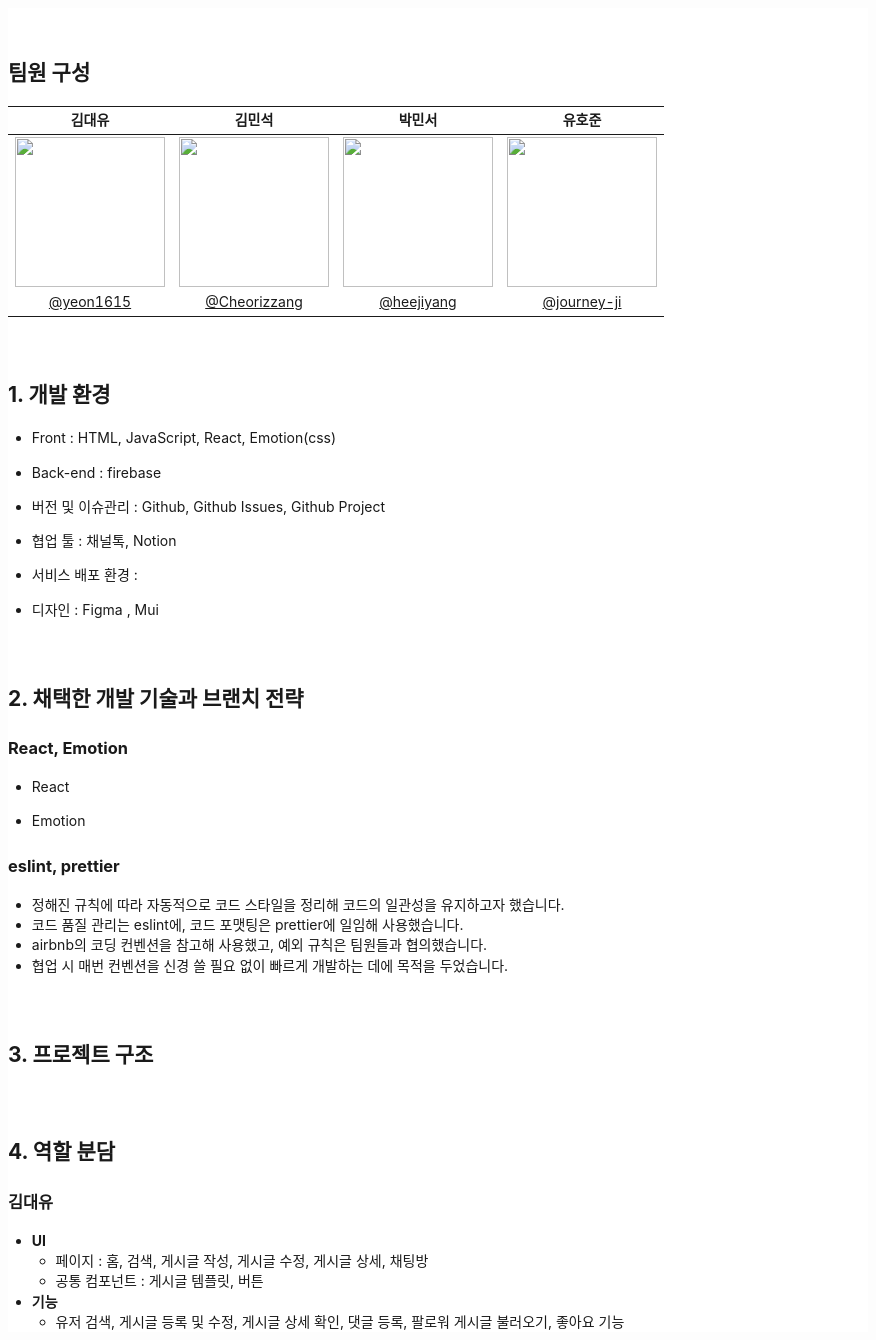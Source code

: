 <br>

## 팀원 구성

<div align="center">

|                                                              **김대유**                                                               |                                                                 **김민석**                                                                  |                                                               **박민서**                                                                |                                                                **유호준**                                                                |
| :-----------------------------------------------------------------------------------------------------------------------------------: | :-----------------------------------------------------------------------------------------------------------------------------------------: | :-------------------------------------------------------------------------------------------------------------------------------------: | :--------------------------------------------------------------------------------------------------------------------------------------: |
| [<img src="https://avatars.githubusercontent.com/u/106502312?v=4" height=150 width=150> <br/> @yeon1615](https://github.com/yeon1615) | [<img src="https://avatars.githubusercontent.com/u/112460466?v=4" height=150 width=150> <br/> @Cheorizzang](https://github.com/Cheorizzang) | [<img src="https://avatars.githubusercontent.com/u/112460506?v=4" height=150 width=150> <br/> @heejiyang](https://github.com/heejiyang) | [<img src="https://avatars.githubusercontent.com/u/76766459?v=4" height=150 width=150> <br/> @journey-ji](https://github.com/journey-ji) |

</div>

<br>

## 1. 개발 환경

- Front : HTML, JavaScript, React, Emotion(css)
- Back-end : firebase
- 버전 및 이슈관리 : Github, Github Issues, Github Project
- 협업 툴 : 채널톡, Notion
- 서비스 배포 환경 :
- 디자인 : Figma , Mui

  <br>

## 2. 채택한 개발 기술과 브랜치 전략

### React, Emotion

- React

- Emotion

### eslint, prettier

- 정해진 규칙에 따라 자동적으로 코드 스타일을 정리해 코드의 일관성을 유지하고자 했습니다.
- 코드 품질 관리는 eslint에, 코드 포맷팅은 prettier에 일임해 사용했습니다.
- airbnb의 코딩 컨벤션을 참고해 사용했고, 예외 규칙은 팀원들과 협의했습니다.
- 협업 시 매번 컨벤션을 신경 쓸 필요 없이 빠르게 개발하는 데에 목적을 두었습니다.

<br>

## 3. 프로젝트 구조

<br>

## 4. 역할 분담

### 김대유

- **UI**
  - 페이지 : 홈, 검색, 게시글 작성, 게시글 수정, 게시글 상세, 채팅방
  - 공통 컴포넌트 : 게시글 템플릿, 버튼
- **기능**
  - 유저 검색, 게시글 등록 및 수정, 게시글 상세 확인, 댓글 등록, 팔로워 게시글 불러오기, 좋아요 기능
